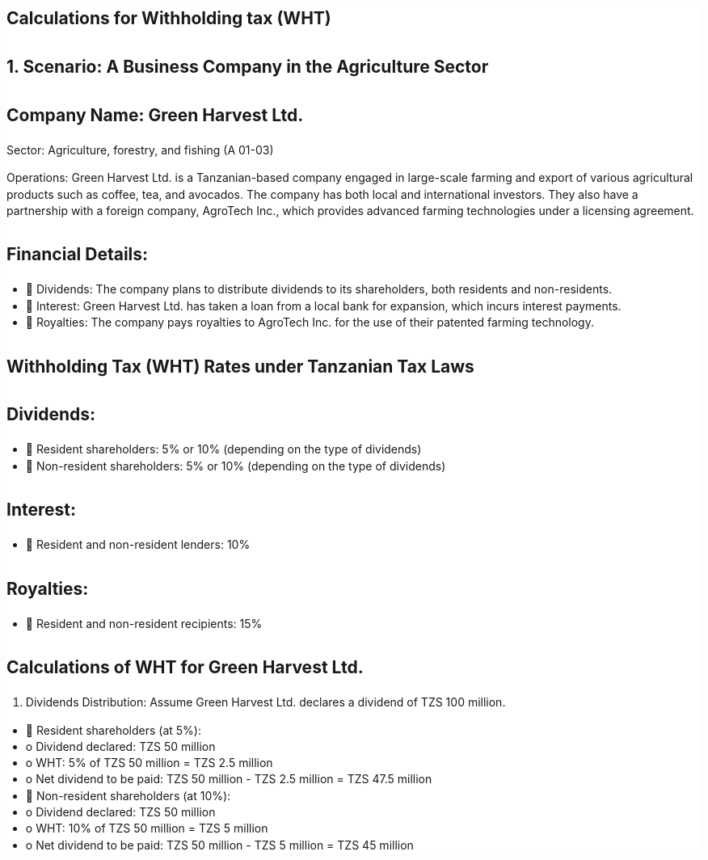## Calculations for Withholding tax (WHT)

## 1. Scenario: A Business Company in the Agriculture Sector

## Company Name: Green Harvest Ltd.

Sector: Agriculture, forestry, and fishing (A 01-03)

Operations: Green Harvest Ltd. is a Tanzanian-based company engaged in large-scale farming and export of various agricultural products such as coffee, tea, and avocados. The company has both local and international investors. They also have a partnership with a foreign company, AgroTech Inc., which provides advanced farming technologies under a licensing agreement.

## Financial Details:

-  Dividends: The company plans to distribute dividends to its shareholders, both residents and non-residents.
-  Interest: Green Harvest Ltd. has taken a loan from a local bank for expansion, which incurs interest payments.
-  Royalties: The company pays royalties to AgroTech Inc. for the use of their patented farming technology.

## Withholding Tax (WHT) Rates under Tanzanian Tax Laws

## Dividends:

-  Resident shareholders: 5% or 10% (depending on the type of dividends)
-  Non-resident shareholders: 5% or 10% (depending on the type of dividends)

## Interest:

-  Resident and non-resident lenders: 10%

## Royalties:

-  Resident and non-resident recipients: 15%

## Calculations of WHT for Green Harvest Ltd.

1. Dividends Distribution: Assume Green Harvest Ltd. declares a dividend of TZS 100 million.

-  Resident shareholders (at 5%):
- o Dividend declared: TZS 50 million
- o WHT: 5% of TZS 50 million = TZS 2.5 million
- o Net dividend to be paid: TZS 50 million - TZS 2.5 million = TZS 47.5 million
-  Non-resident shareholders (at 10%):
- o Dividend declared: TZS 50 million
- o WHT: 10% of TZS 50 million = TZS 5 million
- o Net dividend to be paid: TZS 50 million - TZS 5 million = TZS 45 million
